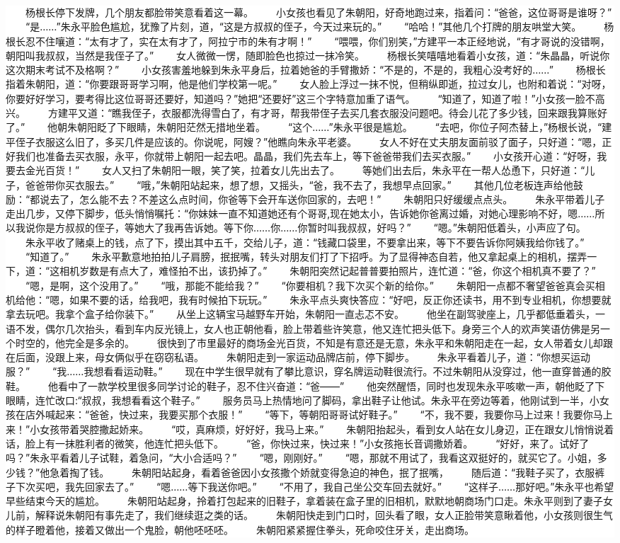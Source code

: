 　　杨根长停下发牌，几个朋友都脸带笑意看着这一幕。
　　小女孩也看见了朱朝阳，好奇地跑过来，指着问：“爸爸，这位哥哥是谁呀？”
　　“是……”朱永平脸色尴尬，犹豫了片刻，道，“这是方叔叔的侄子，今天过来玩的。”
　　“哈哈！”其他几个打牌的朋友哄堂大笑。
　　杨根长忍不住嚷道：“太有才了，实在太有才了，阿拉宁市的朱有才啊！”
　　“喂喂，你们别笑，”方建平一本正经地说，“有才哥说的没错啊，朝阳叫我叔叔，当然是我侄子了。”
　　女人微微一愣，随即脸色也掠过一抹冷笑。
　　杨根长笑嘻嘻地看着小女孩，道：“朱晶晶，听说你这次期末考试不及格啊？”
　　小女孩害羞地躲到朱永平身后，拉着她爸的手臂撒娇：“不是的，不是的，我粗心没考好的……”
　　杨根长指着朱朝阳，道：“你要跟哥哥学习啊，他是他们学校第一呢。”
　　女人脸上浮过一抹不悦，但稍纵即逝，拉过女儿，也附和着说：“对呀，你要好好学习，要考得比这位哥哥还要好，知道吗？”她把“还要好”这三个字特意加重了语气。
　　“知道了，知道了啦！”小女孩一脸不高兴。
　　方建平又道：“瞧我侄子，衣服都洗得雪白了，有才哥，帮我带侄子去买几套衣服没问题吧。待会儿花了多少钱，回来跟我算账好了。”
　　他朝朱朝阳眨了下眼睛，朱朝阳茫然无措地坐着。
　　“这个……”朱永平很是尴尬。
　　“去吧，你位子阿杰替上，”杨根长说，“建平侄子衣服这么旧了，多买几件是应该的。你说呢，阿嫂？”他瞧向朱永平老婆。
　　女人不好在丈夫朋友面前驳了面子，只好道：“嗯，正好我们也准备去买衣服，永平，你就带上朝阳一起去吧。晶晶，我们先去车上，等下爸爸带我们去买衣服。”
　　小女孩开心道：“好呀，我要去金光百货！”
　　女人又扫了朱朝阳一眼，笑了笑，拉着女儿先出去了。
　　等她们出去后，朱永平在一帮人怂恿下，只好道：“儿子，爸爸带你买衣服去。”
　　“哦，”朱朝阳站起来，想了想，又摇头，“爸，我不去了，我想早点回家。”
　　其他几位老板连声给他鼓励：“都说去了，怎么能不去？不差这么点时间，你爸等下会开车送你回家的，去吧！”
　　朱朝阳只好缓缓点点头。
　　朱永平带着儿子走出几步，又停下脚步，低头悄悄嘱托：“你妹妹一直不知道她还有个哥哥,现在她太小，告诉她你爸离过婚，对她心理影响不好，嗯……所以我说你是方叔叔的侄子，等她大了我再告诉她。等下你……你……你暂时叫我叔叔，好吗？”
　　“嗯。”朱朝阳低着头，小声应了句。
　　朱永平收了赌桌上的钱，点了下，摸出其中五千，交给儿子，道：“钱藏口袋里，不要拿出来，等下不要告诉你阿姨我给你钱了。”
　　“知道了。”
　　朱永平歉意地拍拍儿子肩膀，抿抿嘴，转头对朋友们打了下招呼。为了显得神态自若，他又拿起桌上的相机，摆弄一下，道：“这相机岁数是有点大了，难怪拍不出，该扔掉了。”
　　朱朝阳突然记起普普要拍照片，连忙道：“爸，你这个相机真不要了？”
　　“嗯，是啊，这个没用了。”
　　“哦，那能不能给我？”
　　“你要相机？我下次买个新的给你。”
　　朱朝阳一点都不奢望爸爸真会买相机给他：“嗯，如果不要的话，给我吧，我有时候拍下玩玩。”
　　朱永平点头爽快答应：“好吧，反正你还读书，用不到专业相机，你想要就拿去玩吧。我拿个盒子给你装下。”
　　从坐上这辆宝马越野车开始，朱朝阳一直忐忑不安。
　　他坐在副驾驶座上，几乎都低垂着头，一语不发，偶尔几次抬头，看到车内反光镜上，女人也正朝他看，脸上带着些许笑意，他又连忙把头低下。身旁三个人的欢声笑语仿佛是另一个时空的，他完全是多余的。
　　很快到了市里最好的商场金光百货，不知是有意还是无意，朱永平和朱朝阳走在一起，女人带着女儿却跟在后面，没跟上来，母女俩似乎在窃窃私语。
　　朱朝阳走到一家运动品牌店前，停下脚步。
　　朱永平看着儿子，道：“你想买运动服？”
　　“我……我想看看运动鞋。”
　　现在中学生很早就有了攀比意识，穿名牌运动鞋很流行。不过朱朝阳从没穿过，他一直穿普通的胶鞋。
　　他看中了一款学校里很多同学讨论的鞋子，忍不住兴奋道：“爸——”
　　他突然醒悟，同时也发现朱永平咳嗽一声，朝他眨了下眼睛，连忙改口:“叔叔，我想看看这个鞋子。”
　　服务员马上热情地问了脚码，拿出鞋子让他试。朱永平在旁边等着，他刚试到一半，小女孩在店外喊起来：“爸爸，快过来，我要买那个衣服！”
　　“等下，等朝阳哥哥试好鞋子。”
　　“不，我不要，我要你马上过来！我要你马上来！”小女孩带着哭腔撒起娇来。
　　“哎，真麻烦，好好好，我马上来。”
　　朱朝阳抬起头，看到女人站在女儿身辺，正在跟女儿悄悄说着话，脸上有一抹胜利者的微笑，他连忙把头低下。
　　“爸，你快过来，快过来！”小女孩拖长音调撒娇着。
　　“好好，来了。试好了吗？”朱永平看着儿子试鞋，着急问，“大小合适吗？”
　　“嗯，刚刚好。”
　　“嗯，那就不用试了，我看这双挺好的，就买它了。小姐，多少钱？”他急着掏了钱。
　　朱朝阳站起身，看着爸爸因小女孩撒个娇就变得急迫的神色，抿了抿嘴，
　　随后道：“我鞋子买了，衣服裤子下次买吧，我先回家去了。”
　　“嗯……等下我送你吧。”
　　“不用了，我自己坐公交车回去就好。”
　　“这样子……那好吧。”朱永平也希望早些结束今天的尴尬。
　　朱朝阳站起身，拎着打包起来的旧鞋子，拿着装在盒子里的旧相机，默默地朝商场门口走。朱永平则到了妻子女儿前，解释说朱朝阳有事先走了，我们继续逛之类的话。
　　朱朝阳快走到门口时，回头看了眼，女人正脸带笑意瞅着他，小女孩则很生气的样子瞪着他，接着又做出一个鬼脸，朝他呸呸呸。
　　朱朝阳紧紧握住拳头，死命咬住牙关，走出商场。
